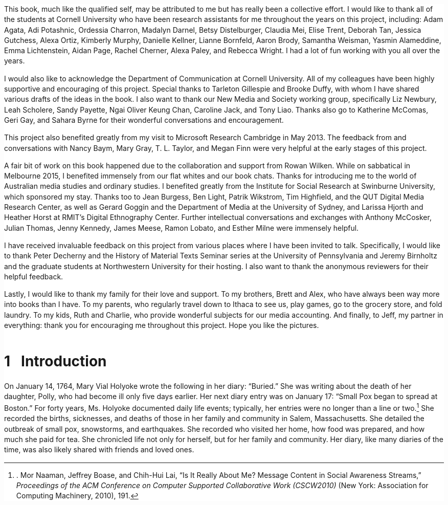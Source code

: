 [^1]: . Mor Naaman, Jeffrey Boase, and Chih-Hui Lai, “Is It Really About Me? Message Content in Social Awareness Streams,” _Proceedings of the ACM Conference on Computer Supported Collaborative Work (CSCW2010)_ (New York: Association for Computing Machinery, 2010), 191.

[^2]: . Joel Stein, “Millennials: The Me Me Me Generation,” _Time_, May 9, 2015, http://time.com/247/millennials-the-me-me-me-generation/]].

[^3]: . Alex Schrader, “Teens, Social Media and Narcissism,” Edudemic, January 30, 2017, http://www.edudemic.com/teens-social-media-narcissism/]].

[^4]: . Jürgen Habermas, _The Transformation of the Public Sphere: An Inquiry into a Category of Bourgeois Society_, trans. Thomas Burger (Cambridge, MA: MIT Press, 1962), 16–24; Richard Sennett, _The Fall of Public Man_ (London: Norton, 1976), 16–27.Acknowledgments

This book, much like the qualified self, may be attributed to me but has really been a collective effort. I would like to thank all of the students at Cornell University who have been research assistants for me throughout the years on this project, including: Adam Agata, Adi Potashnic, Ordessia Charron, Madalyn Darnel, Betsy Distelburger, Claudia Mei, Elise Trent, Deborah Tan, Jessica Gutchess, Alexa Ortiz, Kimberly Murphy, Danielle Kellner, Lianne Bornfeld, Aaron Brody, Samantha Weisman, Yasmin Alameddine, Emma Lichtenstein, Aidan Page, Rachel Cherner, Alexa Paley, and Rebecca Wright. I had a lot of fun working with you all over the years.

I would also like to acknowledge the Department of Communication at Cornell University. All of my colleagues have been highly supportive and encouraging of this project. Special thanks to Tarleton Gillespie and Brooke Duffy, with whom I have shared various drafts of the ideas in the book. I also want to thank our New Media and Society working group, specifically Liz Newbury, Leah Scholere, Sandy Payette, Ngai Oliver Keung Chan, Caroline Jack, and Tony Liao. Thanks also go to Katherine McComas, Geri Gay, and Sahara Byrne for their wonderful conversations and encouragement.

This project also benefited greatly from my visit to Microsoft Research Cambridge in May 2013. The feedback from and conversations with Nancy Baym, Mary Gray, T. L. Taylor, and Megan Finn were very helpful at the early stages of this project.

A fair bit of work on this book happened due to the collaboration and support from Rowan Wilken. While on sabbatical in Melbourne 2015, I benefited immensely from our flat whites and our book chats. Thanks for introducing me to the world of Australian media studies and ordinary studies. I benefited greatly from the Institute for Social Research at Swinburne University, which sponsored my stay. Thanks too to Jean Burgess, Ben Light, Patrik Wikstrom, Tim Highfield, and the QUT Digital Media Research Center, as well as Gerard Goggin and the Department of Media at the University of Sydney, and Larissa Hjorth and Heather Horst at RMIT’s Digital Ethnography Center. Further intellectual conversations and exchanges with Anthony McCosker, Julian Thomas, Jenny Kennedy, James Meese, Ramon Lobato, and Esther Milne were immensely helpful.

I have received invaluable feedback on this project from various places where I have been invited to talk. Specifically, I would like to thank Peter Decherny and the History of Material Texts Seminar series at the University of Pennsylvania and Jeremy Birnholtz and the graduate students at Northwestern University for their hosting. I also want to thank the anonymous reviewers for their helpful feedback.

Lastly, I would like to thank my family for their love and support. To my brothers, Brett and Alex, who have always been way more into books than I have. To my parents, who regularly travel down to Ithaca to see us, play games, go to the grocery store, and fold laundry. To my kids, Ruth and Charlie, who provide wonderful subjects for our media accounting. And finally, to Jeff, my partner in everything: thank you for encouraging me throughout this project. Hope you like the pictures.   

# 1   Introduction

On January 14, 1764, Mary Vial Holyoke wrote the following in her diary: “Buried.” She was writing about the death of her daughter, Polly, who had become ill only five days earlier. Her next diary entry was on January 17: “Small Pox began to spread at Boston.” For forty years, Ms. Holyoke documented daily life events; typically, her entries were no longer than a line or two.[^1] She recorded the births, sicknesses, and deaths of those in her family and community in Salem, Massachusetts. She detailed the outbreak of small pox, snowstorms, and earthquakes. She recorded who visited her home, how food was prepared, and how much she paid for tea. She chronicled life not only for herself, but for her family and community. Her diary, like many diaries of the time, was also likely shared with friends and loved ones.


[^1]: . Margo Culley, ed., _A Day at a Time: The Diary Literature of American Women from 1764 to the Present_ (New York: The Feminist Press at CUNY, 1985), 29–35.
[^2]: . Drinker’s diary is archived in _North American Women’s Letters and Diaries: Colonial to 1950_, [https://alexanderstreet.com/products/north-american-womens-letters-and-diaries/](https://alexanderstreet.com/products/north-american-womens-letters-and-diaries/\).
[^3]: . Culley, _A Day at a Time_, 3–17.
[^4]: . There is a growing interest in media studies, science and technology studies, and information science in understanding the role of historical technologies as potential antecedents to the current social media environment. For example, Esther Milne’s book _Letters, Postcards, Email: Technologies of Presence_ reveals how postcards are an early form of locative media and Jill Walker Rettberg’s _Seeing Ourselves_ shows how self-portraits are an early form of selfies. It is this literature to which this book contributes.
[^5]: . See William W. Gaver, “Technology Affordances” (paper presented at the Proceedings of the SIGCHI conference on human factors in computing systems: Reaching through technology, New Orleans, LA, April 27–May 2, 1991); and Lucas Graves, “Affordances of Blogging: A Case Study in Culture and Technological Effects,” _Journal of Communication Inquiry_ 31, no. 4 (2007): 331–346. Many communication scholars actively eschew technological determinism as a means of understanding how technological impacts our lives; the concept of affordances offers a softer determinism. See also Lee Humphreys, “Technological Determinism,” in _Encyclopedia of Science and Technology Communication_, ed. Susanna Hornig Priest (Thousand Oaks, CA: Sage Publications, 2010), 869–972, for a discussion of hard versus soft technological determinism.
[^6]: . Molly McCarthy, “A Pocketful of Days: Pocket Diaries and Daily Record Keeping among Nineteenth-Century New England Women,” _New England Quarterly_ 73, no. 2 (2000): 282.
[^7]: . McCarthy, “A Pocketful of Days,” 295.
[^8]: . McCarthy, 295.
[^9]: . Jonathan Donner, _After Access: Inclusion, Development, and a More Mobile Internet_ (Cambridge, MA: MIT Press, 2015).
[^10]: . See Nancy K. Baym, _Personal Connections in the Digital Age_ (Malden, MA: Polity Press, 2010); danah boyd, _It’s Complicated: The Social Lives of Networked Teens_ (New Haven, CT: Yale University Press, 2014); Alice E. Marwick, _Status Update: Celebrity and Attention in the Social Media Age_ (New Haven, CT: Yale University Press, 2013); Sherry Turkle, _Alone Together: Why We Expect More from Technology and Less from Each Other_ (New York: Basic Books, 2011).
[^11]: . Zizi Papacharissi, “The Virtual Sphere 2.0: The Internet, the Public Sphere, and Beyond,” in _Handbook of Internet Politics_, eds. Andrew Chadwick and Phil Howard (Abingdon, UK: Routledge, 2008), 230–245.
[^12]: . See Clarissa C. David, Jonathan Corpus Ong, and Erika Fille T. Legara, “Tweeting Supertyphoon Haiyan: Evolving Functions of Twitter during and after a Disaster Event,” _PLoS One_ 11, no. 3 (2016): e0150190; Philip N. Howard and Muzammil M. Hussain, _Democracy’s Fourth Wave?: Digital Media and the Arab Spring_ (Oxford: Oxford University Press, 2013); Zizi Papacharissi, _Affective Publics: Sentiment, Technology, and Politics_ (Oxford: Oxford University Press, 2015); Zeynep Tufekci and Christopher Wilson, “Social Media and the Decision to Participate in Political Protest: Observations from Tahrir Square,” _Journal of Communication_ 62, no. 2 (2012): 363–379.
[^13]: . Tim Highfield, Stephen Harrington, and Axel Bruns, “Twitter as a Technology for Audiencing and Fandom,” _Information Communication and Society_ 16, no. 3 (2013): 315–339; Mike Thelwall, Kevan Buckley, and Georgios Paltoglou, “Sentiment in Twitter Events,” _Journal of the American Society for Information Science and Technology_ 62, no. 2 (2011): 406–418.
[^14]: . Twitter, #Numbers, http://blog.twitter.com/2011/03/numbers.html]], accessed June 9, 2017.
[^15]: . Ben Highmore, _Ordinary Lives: Studies in the Everyday_ (London: Routledge, 2010), 6.
[^16]: . Roger Silverstone and Leslie Haddon, “Design and the Domestication of Information and Communication Technologies: Technical Change and Everyday Life,” in _Communication by Design. The Politics of Information and Communication Technologies_, eds. Robin Mansel and Roger Silverstone (Oxford: Oxford University Press, 1996), 44–74.
[^17]: . Carolyn Marvin, _When Old Technologies Were New: Thinking about Electric Communication in the Late Nineteenth Century_ (New York: Oxford University Press, 1988), 5.
[^18]: . boyd, _It’s Complicated_.
[^19]: . Eli Pariser, _The Filter Bubble: How the New Personalized Web Is Changing What We Read and How We Think_ (London: Penguin Books, 2012); Joseph Turow, _The Daily You: How the New Advertising Industry Is Defining Your Identity and Your Worth_ (New Haven, CT: Yale University Press, 2011).
[^20]: . Tarleton Gillespie, Pablo J. Boczkowski, and Kirsten A. Foot, “Introduction,” in _Media Technologies: Essays on Communication, Materiality, and Society_, eds. Tarleton Gillespie, Pablo J. Boczkowski, and Kirsten J. Foot (Cambridge, MA: MIT Press, 2014), 1–16.
[^21]: . Trevor J. Pinch, and Wiebe E. Bijker, “The Social Construction of Facts and Artefacts: Or How the Sociology of Science and the Sociology of Technology Might Benefit Each Other,” _Social Studies of Science_ 14, no. 3 (1984): 399–441.
[^22]: . Joshua Meyrowitz, _No Sense of Place: The Impact of Electronic Media on Social Behavior_ (New York: Oxford University Press, 1985), 331.
[^23]: . Klaus Bruhn Jensen, “Media,” in _International Encyclopedia of Communication_, edited by Wolfgang Donsbach (Blackwell Publishing, 2008), accessed September 12, 2017, http://doi.org/10.1111/b.9781405131995.2008.x]]
[^24]: . Susan J. Douglas, _Listening In: Radio and the American Imagination_ (New York: Times Books, 1999).
[^25]: . Lynn Spigel, _Make Room for TV: Television and the Family Ideal in Postwar America_ (Chicago: University of Chicago Press, 1992).
[^26]: . Marvin, _When Old Technologies Were New_.
[^27]: . See Jay David Bolter and Richard Grusin, _Remediation: Understanding New Media_ (Cambridge, MA: MIT Press, 1999); Katie Day Good, “From Scrapbook to Facebook: A History of Personal Media Assemblage and Archives,” _New Media & Society_ 15, no. 4 (2013): 557–573; Ellen Garvey, _Writing with Scissors: American Scrapbooks from the_ _Civil War to the Harlem Renaissance_ (New York: Oxford University Press, 2012); Lisa Gitelman, _Always Already New: Media, History, and the Data of Culture_ (Cambridge, MA: MIT Press, 2006) and _Paper Knowledge: Toward a Media History of Documents_ (Durham, NC: Duke University Press, 2014); Jill Walker Rettberg, _Seeing Ourselves_ _through Technology: How We Use Selfies, Blogs and Wearable Devices to See and Shape Ourselves_ (Basingstoke, UK: Palgrave Macmillan, 2014).
[^28]: . See Bradley S. Greenberg et al., “Comparing Survey and Diary Measures of Internet and Traditional Media Use,” _Communication Reports_ 18, no. 1 (2005): 1–8; Robert Kubey, Reed Larson, and Mihaly Czikszentmihalyi, “Experience Sampling Method Applications to Communication Research Questions,” _Journal of Communication_ 4, no. 3 (1996): 99–120.
[^29]: . Leah Lievrouw, “New Media, Mediation, and Communication Study,” _Information Communication and Society_ 12, no. 3 (2009): 303–325.
[^30]: . Nick Couldry, _Media, Society, World: Social Media and Digital Media Practice_ (London: Polity, 2012), 33–36.
[^31]: . Gwenn Schurgin O’Keeffe and Kathleen Clarke-Pearson, “The Impact of Social Media on Children, Adolescents, and Families,” _Pediatrics_ 127, no. 4 (2011): 802.
[^32]: . Simson Garfinkel and David Cox, “Finding and Archiving the Internet Footprint” (paper presented at the First Digital Lives Research Conference: Personal Digital Archives for the 21st Century, London, UK, February 9–11, 2009).
[^33]: . Lisa Gitelman, _Paper Knowledge,_ 1–3.
[^34]: . José van Dijck, “‘You Have One Identity’: Performing the Self on Facebook and LinkedIn,” _Media Culture & Society_ 35, no. 2 (2013): 199–215; Liesbet van Zoonen and Georgina Turner, “Exercising Identity: Agency and Narrative in Identity Management,” _Kybernetes_ 43, no. 6 (2014): 935–946.
[^35]: . Tim Highfield, “News via Voldemort: Parody Accounts in Topical Discussions on Twitter,” _New Media & Society_ 18, no. 9 (2015): 2028–2045.
[^36]: . Stuart R. Geiger, “Bots, Bespoke, Code and the Materiality of Software Platforms,” _Information Communication and Society_ 17, no. 3 (2014): 342–356.
[^37]: . Culley, _A Day at a Time_.
[^38]: . Janet Golden and Lynn Weiner, “Reading Baby Books: Medicine, Marketing, Money and the Lives of American Infants,” _Journal of Social History_ 44, no. 3 (2011): 667–687.
[^39]: . Ronald D. Lambert, “The Family Historian and Temporal Orientations towards the Ancestral Past,” _Time & Society_ 5, no. 2 (1996): 115–143.
[^40]: . Erving Goffman, _The Presentation of Self in Everyday Life_ (Garden City, NY: Doubleday Anchor Books, 1959), 2.
[^41]: . David Stark, _The Sense of Dissonance: Accounts of Worth in Economic Life_ (Princeton, NJ: Princeton University Press, 2009), 25.
[^42]: . Alison Hearn, “Structuring Feeling: Web 2.0, Online Ranking and Rating, and the Digital ‘Reputation’ Economy,” _ephemera: theory & politics in organizations_ 10, no. 3–4 (2010): 421–438.
[^43]: . Robert A. Fothergill, _Private Chronicles: A Study of English Diaries_ (London: Oxford University Press, 1974).
[^44]: . Jane H. Hunter, “Inscribing the Self in the Heart of the Family: Diaries and Girlhood in Late-Victorian America,” _American Quarterly_ 44, no. 1 (1992): 52.
[^45]: . Pierre Bourdieu, _Photography: A Middle-Brow Art_, trans. Shaun Whiteside (Stanford, CA: Stanford University Press, 1996).
[^46]: . Hunter, “Inscribing the Self.”
[^47]: . Richard Chalfen, _Snapshot Versions of Life_ (Bowling Green, OH: Bowling Green University Press, 1987).
[^48]: . Jean Burgess, “Hearing Ordinary Voices: Cultural Studies, Vernacular Creativity and Digital Storytelling,” _Continuum_ 20, no. 2 (2006): 201–214.
[^49]: . Mark Deuze, _Media Work_ (London: Polity Press, 2007); Brooke Erin Duffy, _(Not) Getting Paid to Do What You Love_ (New Haven, CT: Yale University Press, 2017); David Hesmondhalgh and Sarah Baker, _Creative Labour: Media Work in Three Cultural Industries_ (London: Routledge, 2013); Marwick, _Status Update_.
[^50]: . Papacharissi, _Affective Publics_.
[^51]: . Joseph Turow, _The Aisles Have Eyes: How Retailers Track Your Shopping, Strip Your Privacy, and Define Your Power_ (New Haven, CT: Yale University Press, 2017); Turow, _Daily You_.
[^52]: . Goffman, _Presentation of Self_.
[^53]: . Leonard Reinecke and Sabine Trepte, “Authenticity and Well-Being on Social Network Sites: A Two-Wave Longitudinal Study on the Effects of Online Authenticity and the Positivity Bias in SNS Communication,” _Computers in Human Behavior_ 30 (2014): 95–102.
[^54]: . Peter Sheridan Dodds et al., “Human Language Reveals a Universal Positivity Bias,” _Proceedings of the National Academy of Sciences of the United States of America_ 112, no. 8 (2015): 2389.
[^55]: . Harry F. Wolcott, _Transforming Qualitative Data: Description, Analysis, and Interpretation_ (Thousand Oaks, CA: Sage, 1994).
[^56]: . George Herbert Mead, _Mind, Self and Society from the Standpoint of a Social Behaviorist_ (Chicago: University of Chicago Press, 1934), 135.
[^57]: . Mead, _Mind, Self and Society_, 140.
[^58]: . Margo Culley, “‘I Look at Me’: Self as Subject in the Diaries of American Women,” _Women’s Studies Quarterly_ 17, nos. 3–4 (1989): 15–22.
[^59]: . Peter Heehs, _Writing the Self: Diaries, Memoirs, and the History of the Self_ (New York: Bloomsbury Publishing USA, 2013).
[^60]: . Culley, “‘I Look at Me.’”
[^61]: . Deborah Lupton, _The Quantified Self_ (London: Polity, 2016).
[^62]: . Gina Neff and Dawn Nafus, _Self-Tracking_ (Cambridge, MA: MIT Press, 2016), 28–35.
[^63]: . In _Big Data: A Revolution That Will Transform How We Live, Work, and Think_ (Boston: Houghton Mifflin Harcourt, 2013), Viktor Mayer-Schönberger and Kenneth Cukier define data as “a description of something that allows it to be recorded, analyzed, and reorganized.”
[^64]: . Gitelman, _Paper Knowledge_.
[^65]: . Mayer-Schönberger and Cukier, _Big Data_.
[^66]: . Neff and Nafus, _Self-Tracking_, 15–21.
[^67]: . Datafication is a much larger and more complicated process, aesthetic, and mode within society. I focus on the datafication of self-tracking only, but excellent treatments of datafication can be found in Nick Couldry and Andreas Hepp, _The Mediated Construction of Reality_ (Cambridge: Polity, 2017); Kate Crawford, Kate Miltner, and Mary L. Gray, “Critiquing Big Data: Politics, Ethics, Epistemology,” _International Journal of Communication_ 8 (2014): 1663–1672; José van Dijck, “Datafication, Dataism and Dataveillance: Big Data between Scientific Paradigm and Ideology,” _Surveillance & Society_ 12, no. 2 (2014): 197–208; and the entire special section of _International Journal of Communication_ 8 (2014).
[^68]: . Roger Silverstone, “The Sociology of Mediation and Communication,” in _The Sage Handbook of Sociology_, eds. Craig Calhoun, Chris Rojek, and Bryan Turner (London: Sage, 2005), 202.
[^69]: . Silverstone, “Mediation and Communication,” 201.
[^70]: . Raymond Williams, _Television: Technology and Cultural Form_ (New York: Schocken Books, 1975).
[^71]: . Good, _From Scrapbook to Facebook_.
[^72]: . See Leslie A. Baxter and Barbara M. Montgomery, _Relating: Dialogues and Dialectics_ (New York: Guilford Press, 1996), for an interpersonal dialectical framework and Max Horkheimer and Theodor W. Adorno, “The Culture Industry: Enlightenment as Mass Deception,” in _Dialectic of Enlightenment_, eds. Max Horkheimer and Theodor W. Adorno (New York: Continuum, 1998), 120–167, for a dialectical analysis of the culture industry.
[^73]: . Nancy Fraser, “Rethinking the Public Sphere,” in _Habermas and the Public Sphere_, ed. Craig Calhoun (Cambridge, MA: MIT Press, 1992), 109–142.
[^74]: . Susan Miller, _Assuming the Position: Cultural Pedagogy and the Politics of Commonplace Writing_ (Pittsburgh, PA: University of Pittsburgh Press, 1998).
[^75]: . Judith Butler, _Gender Trouble: Feminism and the Subversion of Identity_ (New York: Routledge, 1999); Lana F. Rakow and Laura A. Wackwitz, eds., _Feminist Communication Theory: Selections in Context_ (Thousand Oaks, CA: Sage, 2004).
[^76]: . Jeanne Boydston, _Home and Work: Housework, Wages, and the Ideology of Labor in the Early Republic_ (New York: Oxford University Press, 1990); Ann Oakley, _Woman’s Work: The Housewife, Past and Present_ (New York: Vintage, 1974).
[^77]: . Thorstein Veblen, _The Theory of the Leisure Class: An Economic Study of Institutions_ (New York: Modern Library, 1934).
[^78]: . Arlie Hoschild and Anne Machung, _The Second Shift: Working Parents and the Revolution at Home_ (New York: Viking, 1989); Pamela Odih, “Gendered Time in the Age of Deconstruction,” _Time & Society_ 8, no. 1 (1999): 9–38.
[^79]: . Bernie Hogan, “The Presentation of Self in the Age of Social Media: Distinguishing Performances and Exhibitions Online,” _Bulletin of Science, Technology & Society_ 30, no. 6 (2010): 377–386.
[^80]: . José van Dijck, _Mediated Memories in the Digital Age_ (Stanford, CA: Stanford University Press, 2007).
[^81]: . Jacques Derrida, _Of Grammatology_, corrected ed. (Baltimore: Johns Hopkins University Press, 1997).   